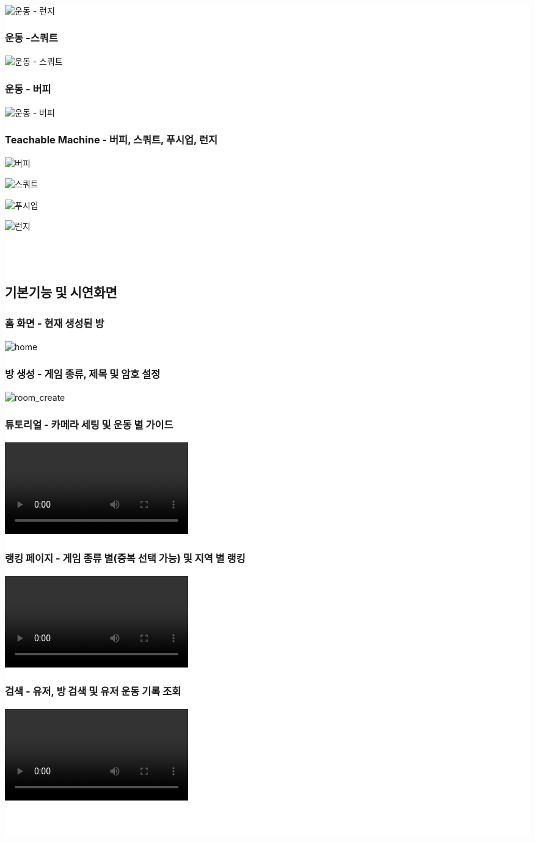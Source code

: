 ![운동 - 런지](https://lab.ssafy.com/s07-webmobile1-sub2/S07P12A205/uploads/33bf6319d58d1d23cf8972e9813aa997/_EB_9F_B0_EC_A7_80-min.gif)

### 운동 -스쿼트

![운동 - 스쿼트](https://lab.ssafy.com/s07-webmobile1-sub2/S07P12A205/uploads/e197dae8fbc924f0bde96e50c8994e10/_EC_8A_A4_EC_BF_BC_ED_8A_B8-min.gif)

### 운동 - 버피

![운동 - 버피](https://lab.ssafy.com/s07-webmobile1-sub2/S07P12A205/uploads/dac453436ea79005a5e51e53c8b9e79d/_EB_B2_84_ED_94_BC-min.gif)

### Teachable Machine - 버피, 스쿼트, 푸시업, 런지

![버피](https://lab.ssafy.com/s07-webmobile1-sub2/S07P12A205/uploads/d3de737643a0f3af72838b7682439c3c/_EB_B2_84_ED_94_BC__EB_AA_A8_EC_85_98_EC_BA_A1_EC_B2_98.gif)

![스쿼트](https://lab.ssafy.com/s07-webmobile1-sub2/S07P12A205/uploads/b6f2732d14cdb4163f5267f17b240b62/_ED_91_B8_EC_8B_9C_EC_97_85__EB_AA_A8_EC_85_98_EC_BA_A1_EC_B2_98.gif)

![푸시업](https://lab.ssafy.com/s07-webmobile1-sub2/S07P12A205/uploads/6d8f6d679b5145afa9a4d3a45a718acd/_EC_8A_A4_EC_BF_BC_ED_8A_B8__EB_AA_A8_EC_85_98_EC_BA_A1_EC_B2_98.gif)

![런지](https://lab.ssafy.com/s07-webmobile1-sub2/S07P12A205/uploads/9c31dcaaf15d4b44b116faac27f27c0f/_EB_9F_B0_EC_A7_80__EB_AA_A8_EC_85_98_EC_BA_A1_EC_B2_98.gif)

<br>
<br>

## 기본기능 및 시연화면


### 홈 화면 - 현재 생성된 방

![home](https://lab.ssafy.com/s07-webmobile1-sub2/S07P12A205/uploads/6fc0655417e4a2f36e5ba3bc4071bd30/home.png)

### 방 생성 - 게임 종류, 제목 및 암호 설정

![room_create](https://lab.ssafy.com/s07-webmobile1-sub2/S07P12A205/uploads/fc435434194bccdfdd3c921fbadada58/room_create.png)

### 튜토리얼 - 카메라 세팅 및 운동 별 가이드

![screen-recording__2_](https://lab.ssafy.com/s07-webmobile1-sub2/S07P12A205/uploads/45224d5dbe61dbdfc0e4bade546049f6/screen-recording__2_.webm)

### 랭킹 페이지 - 게임 종류 별(중복 선택 가능) 및 지역 별 랭킹

![screen-recording__1_](https://lab.ssafy.com/s07-webmobile1-sub2/S07P12A205/uploads/0ad8cdb61bb5aed0ed4c4a727f43b871/screen-recording__1_.webm)

### 검색 - 유저, 방 검색 및 유저 운동 기록 조회

![screen-recording](https://lab.ssafy.com/s07-webmobile1-sub2/S07P12A205/uploads/04caf34d0a7eb8146d52af7cd79e1111/screen-recording.webm)


<br>
<br>
